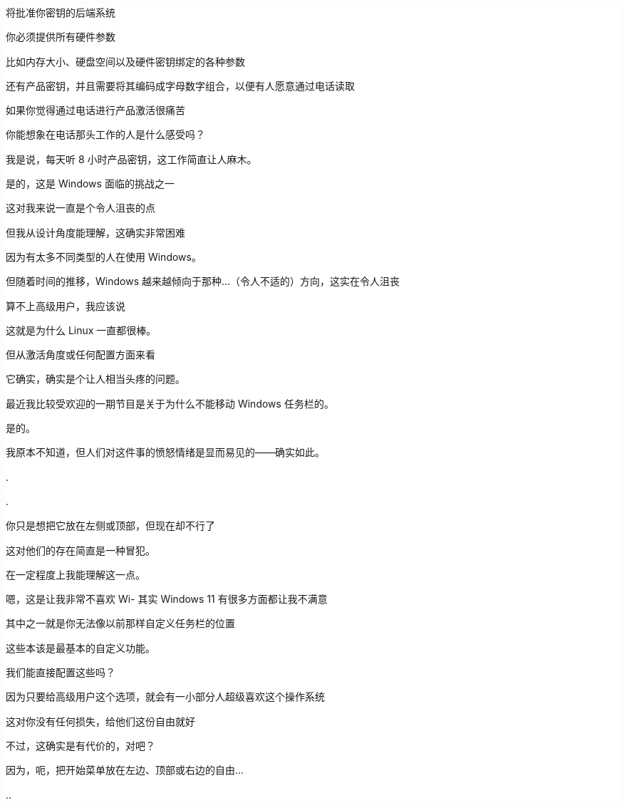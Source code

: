 将批准你密钥的后端系统

你必须提供所有硬件参数

比如内存大小、硬盘空间以及硬件密钥绑定的各种参数

还有产品密钥，并且需要将其编码成字母数字组合，以便有人愿意通过电话读取

如果你觉得通过电话进行产品激活很痛苦

你能想象在电话那头工作的人是什么感受吗？

我是说，每天听 8 小时产品密钥，这工作简直让人麻木。

是的，这是 Windows 面临的挑战之一

这对我来说一直是个令人沮丧的点

但我从设计角度能理解，这确实非常困难

因为有太多不同类型的人在使用 Windows。

但随着时间的推移，Windows 越来越倾向于那种...（令人不适的）方向，这实在令人沮丧

算不上高级用户，我应该说

这就是为什么 Linux 一直都很棒。

但从激活角度或任何配置方面来看

它确实，确实是个让人相当头疼的问题。

最近我比较受欢迎的一期节目是关于为什么不能移动 Windows 任务栏的。

是的。

我原本不知道，但人们对这件事的愤怒情绪是显而易见的——确实如此。

.

.

你只是想把它放在左侧或顶部，但现在却不行了

这对他们的存在简直是一种冒犯。

在一定程度上我能理解这一点。

嗯，这是让我非常不喜欢 Wi- 其实 Windows 11 有很多方面都让我不满意

其中之一就是你无法像以前那样自定义任务栏的位置

这些本该是最基本的自定义功能。

我们能直接配置这些吗？

因为只要给高级用户这个选项，就会有一小部分人超级喜欢这个操作系统

这对你没有任何损失，给他们这份自由就好

不过，这确实是有代价的，对吧？

因为，呃，把开始菜单放在左边、顶部或右边的自由...

..
